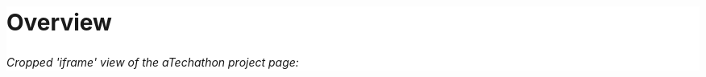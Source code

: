  Overview
===

_Cropped 'iframe' view of the aTechathon project page:_
<iframe src="http://atechathon.github.io" width=100% height=100%></iframe>

